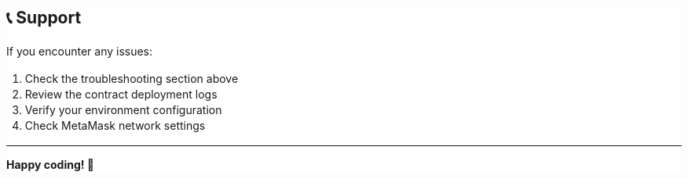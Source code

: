 ## 📞 Support

If you encounter any issues:

1. Check the troubleshooting section above
2. Review the contract deployment logs
3. Verify your environment configuration
4. Check MetaMask network settings

---

**Happy coding! 🚀**
